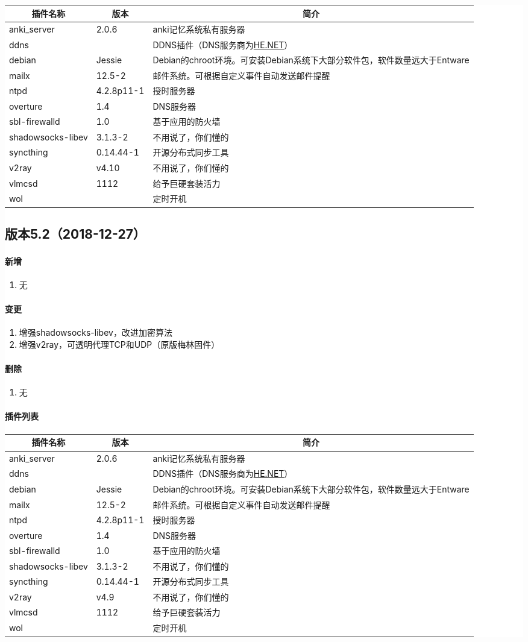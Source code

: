 | 插件名称          | 版本       | 简介                                                         |
| ----------------- | --------   | ------------------------------------------------------------ |
| anki_server       | 2.0.6      | anki记忆系统私有服务器                                       |
| ddns              |            | DDNS插件（DNS服务商为[HE.NET](https://dns.he.net/)）         |
| debian            | Jessie     | Debian的chroot环境。可安装Debian系统下大部分软件包，软件数量远大于Entware |
| mailx             | 12.5-2     | 邮件系统。可根据自定义事件自动发送邮件提醒                   |
| ntpd              | 4.2.8p11-1 | 授时服务器                                                   |
| overture          | 1.4        | DNS服务器                                                    |
| sbl-firewalld     | 1.0        | 基于应用的防火墙                                             |
| shadowsocks-libev | 3.1.3-2    | 不用说了，你们懂的                                           |
| syncthing         | 0.14.44-1  | 开源分布式同步工具                                           |
| v2ray             | v4.10      | 不用说了，你们懂的                                           |
| vlmcsd            | 1112       | 给予巨硬套装活力                                             |
| wol               |            | 定时开机                                                     |

## 版本5.2（2018-12-27）

#### 新增

1. 无

#### 变更

1. 增强shadowsocks-libev，改进加密算法
2. 增强v2ray，可透明代理TCP和UDP（原版梅林固件）

#### 删除

1. 无

#### 插件列表

| 插件名称          | 版本       | 简介                                                         |
| ----------------- | --------   | ------------------------------------------------------------ |
| anki_server       | 2.0.6      | anki记忆系统私有服务器                                       |
| ddns              |            | DDNS插件（DNS服务商为[HE.NET](https://dns.he.net/)）         |
| debian            | Jessie     | Debian的chroot环境。可安装Debian系统下大部分软件包，软件数量远大于Entware |
| mailx             | 12.5-2     | 邮件系统。可根据自定义事件自动发送邮件提醒                   |
| ntpd              | 4.2.8p11-1 | 授时服务器                                                   |
| overture          | 1.4        | DNS服务器                                                    |
| sbl-firewalld     | 1.0        | 基于应用的防火墙                                             |
| shadowsocks-libev | 3.1.3-2    | 不用说了，你们懂的                                           |
| syncthing         | 0.14.44-1  | 开源分布式同步工具                                           |
| v2ray             | v4.9       | 不用说了，你们懂的                                           |
| vlmcsd            | 1112       | 给予巨硬套装活力                                             |
| wol               |            | 定时开机                                                     |
